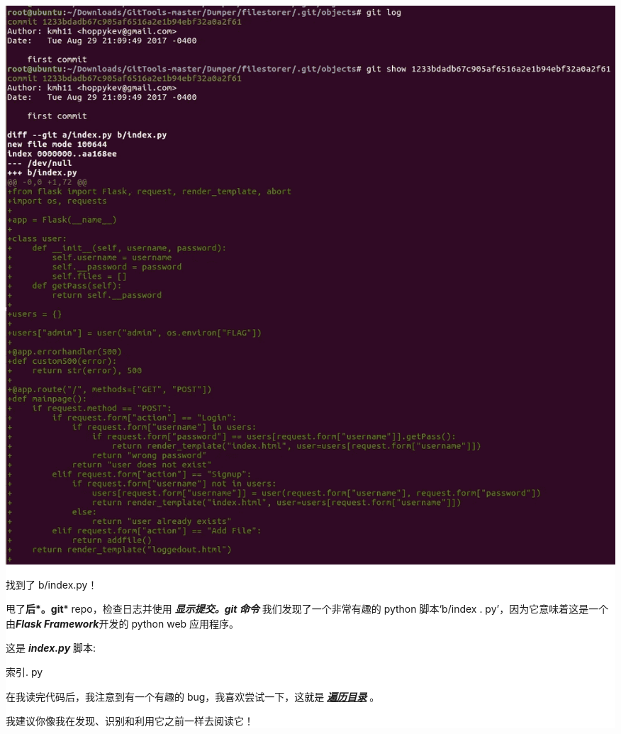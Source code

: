 ![](img/56eb4a0b9ba9c588a240aba908203480.png)

找到了 b/index.py！

甩了**后*。git*** repo，检查日志并使用 ***显示提交。git 命令*** 我们发现了一个非常有趣的 python 脚本‘b/index . py’，因为它意味着这是一个由***Flask Framework***开发的 python web 应用程序。

这是 ***index.py*** 脚本:

索引. py

在我读完代码后，我注意到有一个有趣的 bug，我喜欢尝试一下，这就是 [***遍历目录***](https://www.owasp.org/index.php/Path_Traversal) 。

我建议你像我在发现、识别和利用它之前一样去阅读它！

